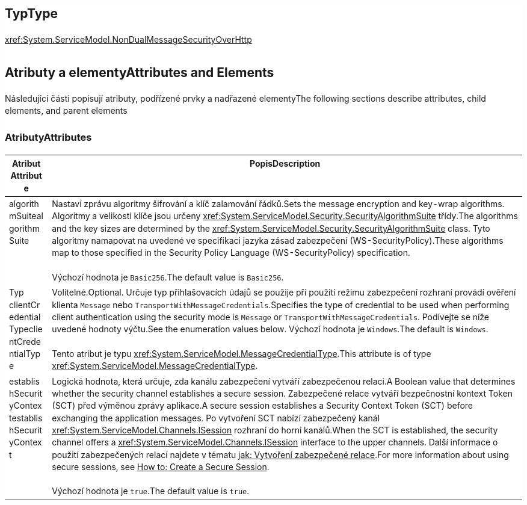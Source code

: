 ## <a name="type"></a><span data-ttu-id="48886-111">Typ</span><span class="sxs-lookup"><span data-stu-id="48886-111">Type</span></span>  
 <xref:System.ServiceModel.NonDualMessageSecurityOverHttp>  
  
## <a name="attributes-and-elements"></a><span data-ttu-id="48886-112">Atributy a elementy</span><span class="sxs-lookup"><span data-stu-id="48886-112">Attributes and Elements</span></span>  
 <span data-ttu-id="48886-113">Následující části popisují atributy, podřízené prvky a nadřazené elementy</span><span class="sxs-lookup"><span data-stu-id="48886-113">The following sections describe attributes, child elements, and parent elements</span></span>  
  
### <a name="attributes"></a><span data-ttu-id="48886-114">Atributy</span><span class="sxs-lookup"><span data-stu-id="48886-114">Attributes</span></span>  
  
|<span data-ttu-id="48886-115">Atribut</span><span class="sxs-lookup"><span data-stu-id="48886-115">Attribute</span></span>|<span data-ttu-id="48886-116">Popis</span><span class="sxs-lookup"><span data-stu-id="48886-116">Description</span></span>|  
|---------------|-----------------|  
|<span data-ttu-id="48886-117">algorithmSuite</span><span class="sxs-lookup"><span data-stu-id="48886-117">algorithmSuite</span></span>|<span data-ttu-id="48886-118">Nastaví zprávu algoritmy šifrování a klíč zalamování řádků.</span><span class="sxs-lookup"><span data-stu-id="48886-118">Sets the message encryption and key-wrap algorithms.</span></span> <span data-ttu-id="48886-119">Algoritmy a velikosti klíče jsou určeny <xref:System.ServiceModel.Security.SecurityAlgorithmSuite> třídy.</span><span class="sxs-lookup"><span data-stu-id="48886-119">The algorithms and the key sizes are determined by the <xref:System.ServiceModel.Security.SecurityAlgorithmSuite> class.</span></span> <span data-ttu-id="48886-120">Tyto algoritmy namapovat na uvedené ve specifikaci jazyka zásad zabezpečení (WS-SecurityPolicy).</span><span class="sxs-lookup"><span data-stu-id="48886-120">These algorithms map to those specified in the Security Policy Language (WS-SecurityPolicy) specification.</span></span><br /><br /> <span data-ttu-id="48886-121">Výchozí hodnota je `Basic256`.</span><span class="sxs-lookup"><span data-stu-id="48886-121">The default value is `Basic256`.</span></span>|  
|<span data-ttu-id="48886-122">Typ clientCredentialType</span><span class="sxs-lookup"><span data-stu-id="48886-122">clientCredentialType</span></span>|<span data-ttu-id="48886-123">Volitelné.</span><span class="sxs-lookup"><span data-stu-id="48886-123">Optional.</span></span> <span data-ttu-id="48886-124">Určuje typ přihlašovacích údajů se použije při použití režimu zabezpečení rozhraní provádí ověření klienta `Message` nebo `TransportWithMessageCredentials`.</span><span class="sxs-lookup"><span data-stu-id="48886-124">Specifies the type of credential to be used when performing client authentication using the security mode is `Message` or `TransportWithMessageCredentials`.</span></span> <span data-ttu-id="48886-125">Podívejte se níže uvedené hodnoty výčtu.</span><span class="sxs-lookup"><span data-stu-id="48886-125">See the enumeration values below.</span></span> <span data-ttu-id="48886-126">Výchozí hodnota je `Windows`.</span><span class="sxs-lookup"><span data-stu-id="48886-126">The default is `Windows`.</span></span><br /><br /> <span data-ttu-id="48886-127">Tento atribut je typu <xref:System.ServiceModel.MessageCredentialType>.</span><span class="sxs-lookup"><span data-stu-id="48886-127">This attribute is of type <xref:System.ServiceModel.MessageCredentialType>.</span></span>|  
|<span data-ttu-id="48886-128">establishSecurityContext</span><span class="sxs-lookup"><span data-stu-id="48886-128">establishSecurityContext</span></span>|<span data-ttu-id="48886-129">Logická hodnota, která určuje, zda kanálu zabezpečení vytváří zabezpečenou relaci.</span><span class="sxs-lookup"><span data-stu-id="48886-129">A Boolean value that determines whether the security channel establishes a secure session.</span></span> <span data-ttu-id="48886-130">Zabezpečené relace vytváří bezpečnostní kontext Token (SCT) před výměnou zprávy aplikace.</span><span class="sxs-lookup"><span data-stu-id="48886-130">A secure session establishes a Security Context Token (SCT) before exchanging the application messages.</span></span> <span data-ttu-id="48886-131">Po vytvoření SCT nabízí zabezpečený kanál <xref:System.ServiceModel.Channels.ISession> rozhraní do horní kanálů.</span><span class="sxs-lookup"><span data-stu-id="48886-131">When the SCT is established, the security channel offers a <xref:System.ServiceModel.Channels.ISession> interface to the upper channels.</span></span> <span data-ttu-id="48886-132">Další informace o použití zabezpečených relací najdete v tématu [jak: Vytvoření zabezpečené relace](../../../../../docs/framework/wcf/feature-details/how-to-create-a-secure-session.md).</span><span class="sxs-lookup"><span data-stu-id="48886-132">For more information about using secure sessions, see [How to: Create a Secure Session](../../../../../docs/framework/wcf/feature-details/how-to-create-a-secure-session.md).</span></span><br /><br /> <span data-ttu-id="48886-133">Výchozí hodnota je `true`.</span><span class="sxs-lookup"><span data-stu-id="48886-133">The default value is `true`.</span></span>|  